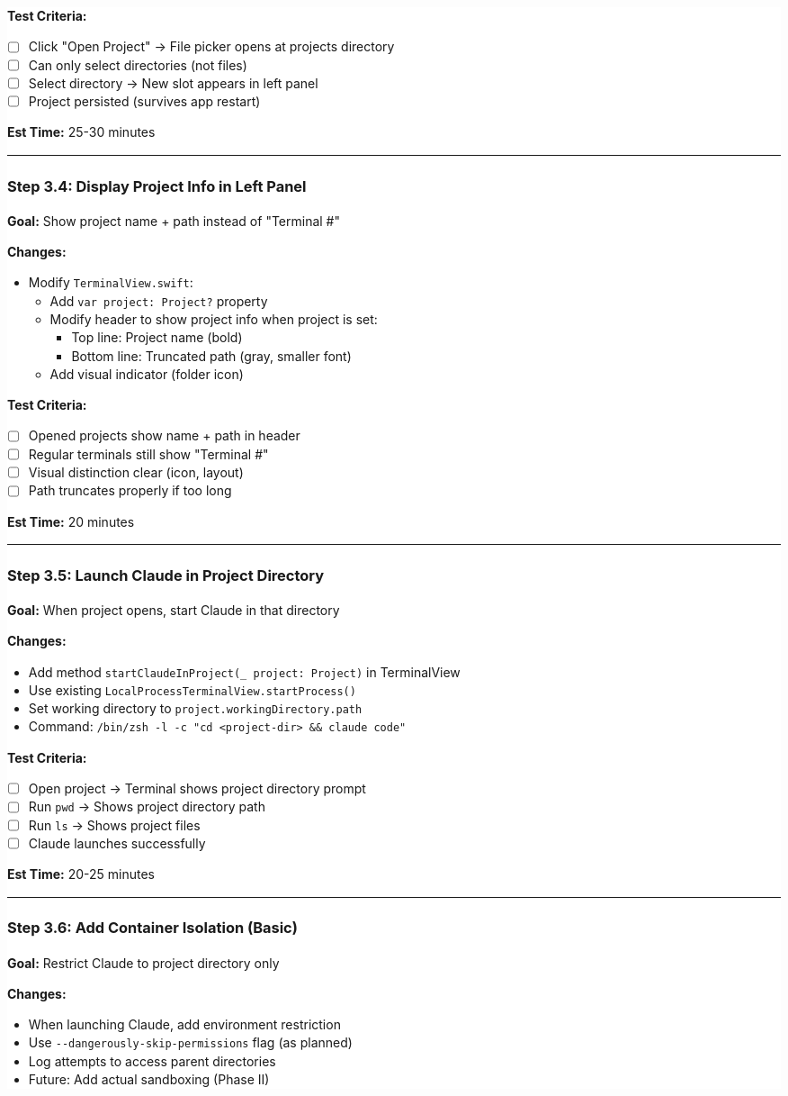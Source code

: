**Test Criteria:**
- [ ] Click "Open Project" → File picker opens at projects directory
- [ ] Can only select directories (not files)
- [ ] Select directory → New slot appears in left panel
- [ ] Project persisted (survives app restart)

**Est Time:** 25-30 minutes

---

### **Step 3.4: Display Project Info in Left Panel**
**Goal:** Show project name + path instead of "Terminal #"

**Changes:**
- Modify `TerminalView.swift`:
  - Add `var project: Project?` property
  - Modify header to show project info when project is set:
    - Top line: Project name (bold)
    - Bottom line: Truncated path (gray, smaller font)
  - Add visual indicator (folder icon)

**Test Criteria:**
- [ ] Opened projects show name + path in header
- [ ] Regular terminals still show "Terminal #"
- [ ] Visual distinction clear (icon, layout)
- [ ] Path truncates properly if too long

**Est Time:** 20 minutes

---

### **Step 3.5: Launch Claude in Project Directory**
**Goal:** When project opens, start Claude in that directory

**Changes:**
- Add method `startClaudeInProject(_ project: Project)` in TerminalView
- Use existing `LocalProcessTerminalView.startProcess()`
- Set working directory to `project.workingDirectory.path`
- Command: `/bin/zsh -l -c "cd <project-dir> && claude code"`

**Test Criteria:**
- [ ] Open project → Terminal shows project directory prompt
- [ ] Run `pwd` → Shows project directory path
- [ ] Run `ls` → Shows project files
- [ ] Claude launches successfully

**Est Time:** 20-25 minutes

---

### **Step 3.6: Add Container Isolation (Basic)**
**Goal:** Restrict Claude to project directory only

**Changes:**
- When launching Claude, add environment restriction
- Use `--dangerously-skip-permissions` flag (as planned)
- Log attempts to access parent directories
- Future: Add actual sandboxing (Phase II)
